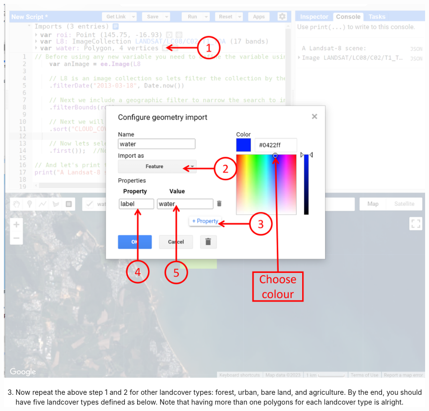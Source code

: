 ![Figure 2. Defining Feature and Labels](Figures/Prac04_Feature.png)

3. Now repeat the above step 1 and 2 for other landcover types: forest, urban, bare land, and agriculture. By the end, you should have five landcover types defined as below. Note that having more than one polygons for each landcover type is alright.
